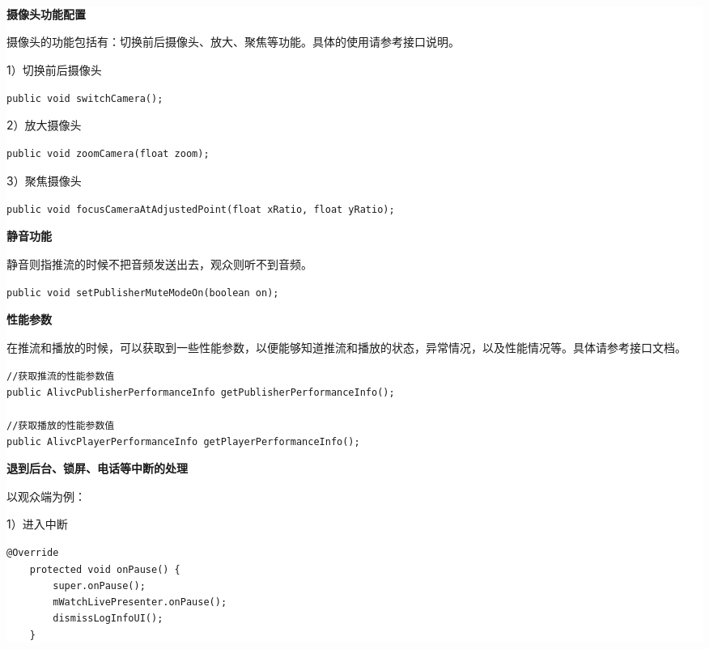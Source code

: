 **摄像头功能配置**

摄像头的功能包括有：切换前后摄像头、放大、聚焦等功能。具体的使用请参考接口说明。

1）切换前后摄像头

``` 
public void switchCamera();

```

2）放大摄像头

``` 
public void zoomCamera(float zoom);

```

3）聚焦摄像头

``` 
public void focusCameraAtAdjustedPoint(float xRatio, float yRatio);

```

**静音功能**

静音则指推流的时候不把音频发送出去，观众则听不到音频。

``` 
public void setPublisherMuteModeOn(boolean on);

```

**性能参数**

在推流和播放的时候，可以获取到一些性能参数，以便能够知道推流和播放的状态，异常情况，以及性能情况等。具体请参考接口文档。

``` 
//获取推流的性能参数值
public AlivcPublisherPerformanceInfo getPublisherPerformanceInfo();

//获取播放的性能参数值
public AlivcPlayerPerformanceInfo getPlayerPerformanceInfo();

```

**退到后台、锁屏、电话等中断的处理** 

以观众端为例：

1）进入中断

```
@Override
    protected void onPause() {
        super.onPause();
        mWatchLivePresenter.onPause();
        dismissLogInfoUI();
    }
```
